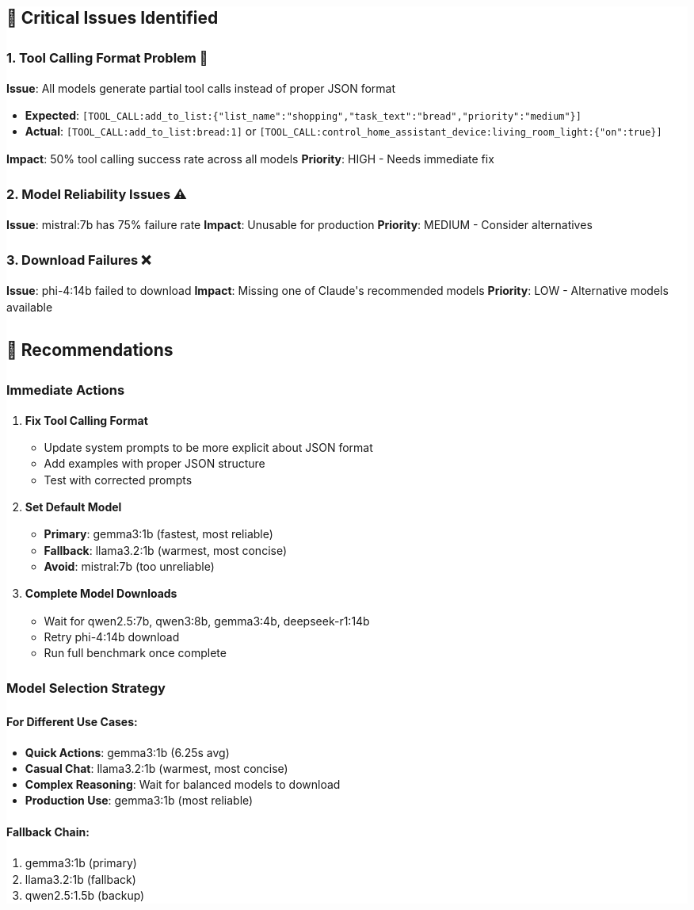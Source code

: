 ## 🔧 Critical Issues Identified

### 1. **Tool Calling Format Problem** 🚨
**Issue**: All models generate partial tool calls instead of proper JSON format
- **Expected**: `[TOOL_CALL:add_to_list:{"list_name":"shopping","task_text":"bread","priority":"medium"}]`
- **Actual**: `[TOOL_CALL:add_to_list:bread:1]` or `[TOOL_CALL:control_home_assistant_device:living_room_light:{"on":true}]`

**Impact**: 50% tool calling success rate across all models
**Priority**: HIGH - Needs immediate fix

### 2. **Model Reliability Issues** ⚠️
**Issue**: mistral:7b has 75% failure rate
**Impact**: Unusable for production
**Priority**: MEDIUM - Consider alternatives

### 3. **Download Failures** ❌
**Issue**: phi-4:14b failed to download
**Impact**: Missing one of Claude's recommended models
**Priority**: LOW - Alternative models available

## 🎯 Recommendations

### **Immediate Actions**

1. **Fix Tool Calling Format**
   - Update system prompts to be more explicit about JSON format
   - Add examples with proper JSON structure
   - Test with corrected prompts

2. **Set Default Model**
   - **Primary**: gemma3:1b (fastest, most reliable)
   - **Fallback**: llama3.2:1b (warmest, most concise)
   - **Avoid**: mistral:7b (too unreliable)

3. **Complete Model Downloads**
   - Wait for qwen2.5:7b, qwen3:8b, gemma3:4b, deepseek-r1:14b
   - Retry phi-4:14b download
   - Run full benchmark once complete

### **Model Selection Strategy**

#### **For Different Use Cases:**

- **Quick Actions**: gemma3:1b (6.25s avg)
- **Casual Chat**: llama3.2:1b (warmest, most concise)
- **Complex Reasoning**: Wait for balanced models to download
- **Production Use**: gemma3:1b (most reliable)

#### **Fallback Chain:**
1. gemma3:1b (primary)
2. llama3.2:1b (fallback)
3. qwen2.5:1.5b (backup)
